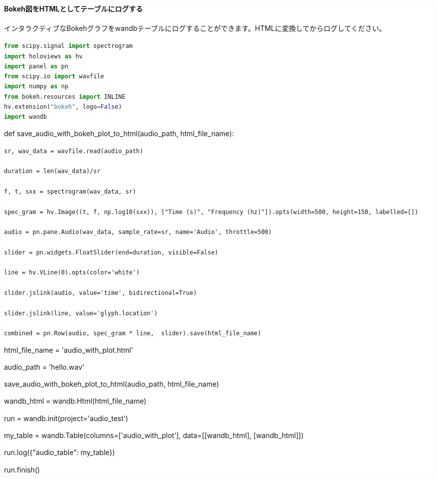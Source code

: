 #### Bokeh図をHTMLとしてテーブルにログする

インタラクティブなBokehグラフをwandbテーブルにログすることができます。HTMLに変換してからログしてください。

```python
from scipy.signal import spectrogram
import holoviews as hv
import panel as pn
from scipy.io import wavfile
import numpy as np
from bokeh.resources import INLINE
hv.extension("bokeh", logo=False)
import wandb
```
def save_audio_with_bokeh_plot_to_html(audio_path, html_file_name):

    sr, wav_data = wavfile.read(audio_path)

    duration = len(wav_data)/sr

    f, t, sxx = spectrogram(wav_data, sr)

    spec_gram = hv.Image((t, f, np.log10(sxx)), ["Time (s)", "Frequency (hz)"]).opts(width=500, height=150, labelled=[])

    audio = pn.pane.Audio(wav_data, sample_rate=sr, name='Audio', throttle=500)

    slider = pn.widgets.FloatSlider(end=duration, visible=False)

    line = hv.VLine(0).opts(color='white')

    slider.jslink(audio, value='time', bidirectional=True)

    slider.jslink(line, value='glyph.location')

    combined = pn.Row(audio, spec_gram * line,  slider).save(html_file_name)

html_file_name = 'audio_with_plot.html'

audio_path = 'hello.wav'

save_audio_with_bokeh_plot_to_html(audio_path, html_file_name)

wandb_html = wandb.Html(html_file_name)

run = wandb.init(project='audio_test')

my_table = wandb.Table(columns=['audio_with_plot'], data=[[wandb_html], [wandb_html]])

run.log({"audio_table": my_table})

run.finish()

```